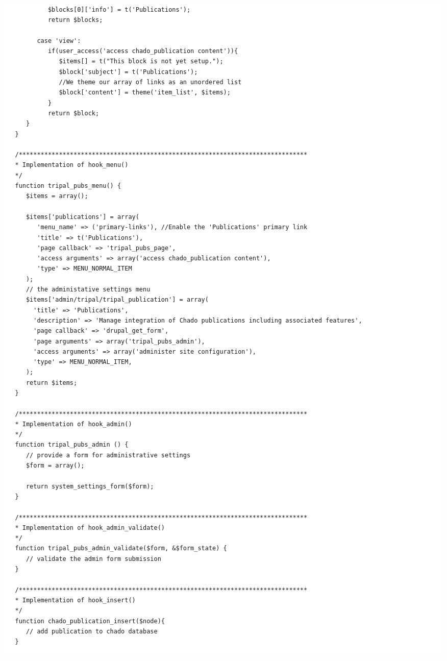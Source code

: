 ``` de1
            $blocks[0]['info'] = t('Publications');
            return $blocks;
 
         case 'view':
            if(user_access('access chado_publication content')){
               $items[] = t("This block is not yet setup.");
               $block['subject'] = t('Publications');
               //We theme our array of links as an unordered list
               $block['content'] = theme('item_list', $items);
            }
            return $block;
      }
   }
 
   /*******************************************************************************
   * Implementation of hook_menu()
   */
   function tripal_pubs_menu() {
      $items = array();
 
      $items['publications'] = array(
         'menu_name' => ('primary-links'), //Enable the 'Publications' primary link
         'title' => t('Publications'),
         'page callback' => 'tripal_pubs_page',
         'access arguments' => array('access chado_publication content'),
         'type' => MENU_NORMAL_ITEM
      );
      // the administative settings menu
      $items['admin/tripal/tripal_publication'] = array(
        'title' => 'Publications',
        'description' => 'Manage integration of Chado publications including associated features',
        'page callback' => 'drupal_get_form',
        'page arguments' => array('tripal_pubs_admin'),
        'access arguments' => array('administer site configuration'),
        'type' => MENU_NORMAL_ITEM,
      );
      return $items;
   }
 
   /*******************************************************************************
   * Implementation of hook_admin()
   */
   function tripal_pubs_admin () {
      // provide a form for administrative settings
      $form = array();
 
      return system_settings_form($form);
   }
 
   /*******************************************************************************
   * Implementation of hook_admin_validate()
   */
   function tripal_pubs_admin_validate($form, &$form_state) {
      // validate the admin form submission
   }
 
   /*******************************************************************************
   * Implementation of hook_insert()
   */
   function chado_publication_insert($node){
      // add publication to chado database
   }
 
```